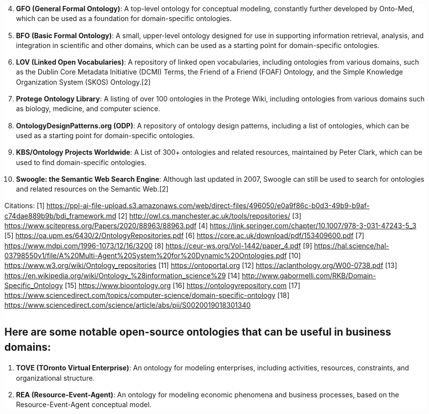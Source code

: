 4. **GFO (General Formal Ontology)**: A top-level ontology for conceptual modeling, constantly further developed by Onto-Med, which can be used as a foundation for domain-specific ontologies.

5. **BFO (Basic Formal Ontology)**: A small, upper-level ontology designed for use in supporting information retrieval, analysis, and integration in scientific and other domains, which can be used as a starting point for domain-specific ontologies.

6. **LOV (Linked Open Vocabularies)**: A repository of linked open vocabularies, including ontologies from various domains, such as the Dublin Core Metadata Initiative (DCMI) Terms, the Friend of a Friend (FOAF) Ontology, and the Simple Knowledge Organization System (SKOS) Ontology.[2]

7. **Protege Ontology Library**: A listing of over 100 ontologies in the Protege Wiki, including ontologies from various domains such as biology, medicine, and computer science.

8. **OntologyDesignPatterns.org (ODP)**: A repository of ontology design patterns, including a list of ontologies, which can be used as a starting point for domain-specific ontologies.

9. **KBS/Ontology Projects Worldwide**: A List of 300+ ontologies and related resources, maintained by Peter Clark, which can be used to find domain-specific ontologies.

10. **Swoogle: the Semantic Web Search Engine**: Although last updated in 2007, Swoogle can still be used to search for ontologies and related resources on the Semantic Web.[2]


Citations:
[1] https://ppl-ai-file-upload.s3.amazonaws.com/web/direct-files/496050/e0a9f86c-b0d3-49b9-b9af-c74dae889b9b/bdi_framework.md
[2] http://owl.cs.manchester.ac.uk/tools/repositories/
[3] https://www.scitepress.org/Papers/2020/88963/88963.pdf
[4] https://link.springer.com/chapter/10.1007/978-3-031-47243-5_3
[5] https://oa.upm.es/6430/2/OntologyRepositories.pdf
[6] https://core.ac.uk/download/pdf/153409600.pdf
[7] https://www.mdpi.com/1996-1073/12/16/3200
[8] https://ceur-ws.org/Vol-1442/paper_4.pdf
[9] https://hal.science/hal-03798550v1/file/A%20Multi-Agent%20System%20for%20Dynamic%20Ontologies.pdf
[10] https://www.w3.org/wiki/Ontology_repositories
[11] https://ontoportal.org
[12] https://aclanthology.org/W00-0738.pdf
[13] https://en.wikipedia.org/wiki/Ontology_%28information_science%29
[14] http://www.gabormelli.com/RKB/Domain-Specific_Ontology
[15] https://www.bioontology.org
[16] https://ontologyrepository.com
[17] https://www.sciencedirect.com/topics/computer-science/domain-specific-ontology
[18] https://www.sciencedirect.com/science/article/abs/pii/S0020019018301340


## Here are some notable open-source ontologies that can be useful in business domains:

1. **TOVE (TOronto Virtual Enterprise)**: An ontology for modeling enterprises, including activities, resources, constraints, and organizational structure.

2. **REA (Resource-Event-Agent)**: An ontology for modeling economic phenomena and business processes, based on the Resource-Event-Agent conceptual model.
